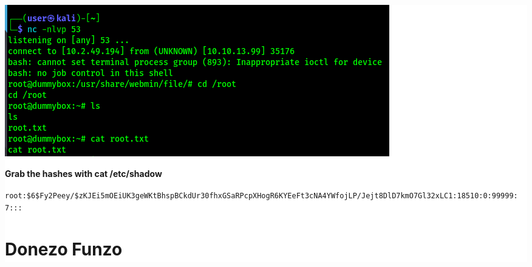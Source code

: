 ![](/assets/images/thm-intro-poc-script/thm-intro-poc-script-ncat-listener.png)  

**Grab the hashes with cat /etc/shadow**  

```
root:$6$Fy2Peey/$zKJEi5mOEiUK3geWKtBhspBCkdUr30fhxGSaRPcpXHogR6KYEeFt3cNA4YWfojLP/Jejt8DlD7kmO7Gl32xLC1:18510:0:99999:7:::
```  

# **Donezo Funzo**
